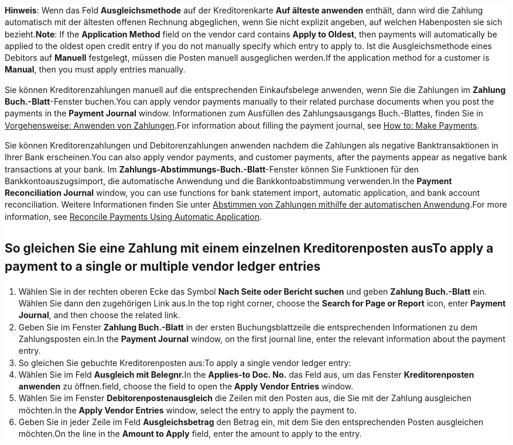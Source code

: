 <span data-ttu-id="7bd67-111">**Hinweis**: Wenn das Feld **Ausgleichsmethode** auf der Kreditorenkarte **Auf älteste anwenden** enthält, dann wird die Zahlung automatisch mit der ältesten offenen Rechnung abgeglichen, wenn Sie nicht explizit angeben, auf welchen Habenposten sie sich bezieht.</span><span class="sxs-lookup"><span data-stu-id="7bd67-111">**Note**: If the **Application Method** field on the vendor card contains **Apply to Oldest**, then payments will automatically be applied to the oldest open credit entry if you do not manually specify which entry to apply to.</span></span> <span data-ttu-id="7bd67-112">Ist die Ausgleichsmethode eines Debitors auf **Manuell** festgelegt, müssen die Posten manuell ausgeglichen werden.</span><span class="sxs-lookup"><span data-stu-id="7bd67-112">If the application method for a customer is **Manual**, then you must apply entries manually.</span></span>

<span data-ttu-id="7bd67-113">Sie können Kreditorenzahlungen manuell auf die entsprechenden Einkaufsbelege anwenden, wenn Sie die Zahlungen im **Zahlung Buch.-Blatt**-Fenster buchen.</span><span class="sxs-lookup"><span data-stu-id="7bd67-113">You can apply vendor payments manually to their related purchase documents when you post the payments in the **Payment Journal** window.</span></span> <span data-ttu-id="7bd67-114">Informationen zum Ausfüllen des Zahlungsausgangs Buch.-Blattes, finden Sie in [Vorgehensweise: Anwenden von Zahlungen](payables-make-payments.md).</span><span class="sxs-lookup"><span data-stu-id="7bd67-114">For information about filling the payment journal, see [How to: Make Payments](payables-make-payments.md).</span></span>

<span data-ttu-id="7bd67-115">Sie können Kreditorenzahlungen und Debitorenzahlungen anwenden nachdem die Zahlungen als negative Banktransaktionen in Ihrer Bank erscheinen.</span><span class="sxs-lookup"><span data-stu-id="7bd67-115">You can also apply vendor payments, and customer payments, after the payments appear as negative bank transactions at your bank.</span></span> <span data-ttu-id="7bd67-116">Im **Zahlungs-Abstimmungs-Buch.-Blatt**-Fenster können Sie Funktionen für den Bankkontoauszugsimport, die automatische Anwendung und die Bankkontoabstimmung verwenden.</span><span class="sxs-lookup"><span data-stu-id="7bd67-116">In the **Payment Reconciliation Journal** window, you can use functions for bank statement import, automatic application, and bank account reconciliation.</span></span> <span data-ttu-id="7bd67-117">Weitere Informationen finden Sie unter [Abstimmen von Zahlungen mithilfe der automatischen Anwendung](receivables-how-reconcile-payments-auto-application.md).</span><span class="sxs-lookup"><span data-stu-id="7bd67-117">For more information, see [Reconcile Payments Using Automatic Application](receivables-how-reconcile-payments-auto-application.md).</span></span>

## <a name="to-apply-a-payment-to-a-single-or-multiple-vendor-ledger-entries"></a><span data-ttu-id="7bd67-118">So gleichen Sie eine Zahlung mit einem einzelnen Kreditorenposten aus</span><span class="sxs-lookup"><span data-stu-id="7bd67-118">To apply a payment to a single or multiple vendor ledger entries</span></span>
1. <span data-ttu-id="7bd67-119">Wählen Sie in der rechten oberen Ecke das Symbol **Nach Seite oder Bericht suchen** und geben **Zahlung Buch.-Blatt** ein. Wählen Sie dann den zugehörigen Link aus.</span><span class="sxs-lookup"><span data-stu-id="7bd67-119">In the top right corner, choose the **Search for Page or Report** icon, enter **Payment Journal**, and then choose the related link.</span></span>
2. <span data-ttu-id="7bd67-120">Geben Sie im Fenster **Zahlung Buch.-Blatt** in der ersten Buchungsblattzeile die entsprechenden Informationen zu dem Zahlungsposten ein.</span><span class="sxs-lookup"><span data-stu-id="7bd67-120">In the **Payment Journal** window, on the first journal line, enter the relevant information about the payment entry.</span></span>
3. <span data-ttu-id="7bd67-121">So gleichen Sie gebuchte Kreditorenposten aus:</span><span class="sxs-lookup"><span data-stu-id="7bd67-121">To apply a single vendor ledger entry:</span></span>
4. <span data-ttu-id="7bd67-122">Wählen Sie im Feld **Ausgleich mit Belegnr.**</span><span class="sxs-lookup"><span data-stu-id="7bd67-122">In the **Applies-to Doc. No.**</span></span> <span data-ttu-id="7bd67-123">das Feld aus, um das Fenster **Kreditorenposten anwenden** zu öffnen.</span><span class="sxs-lookup"><span data-stu-id="7bd67-123">field, choose the field to open the **Apply Vendor Entries** window.</span></span>
5. <span data-ttu-id="7bd67-124">Wählen Sie im Fenster **Debitorenpostenausgleich** die Zeilen mit den Posten aus, die Sie mit der Zahlung ausgleichen möchten.</span><span class="sxs-lookup"><span data-stu-id="7bd67-124">In the **Apply Vendor Entries** window, select the entry to apply the payment to.</span></span>
6. <span data-ttu-id="7bd67-125">Geben Sie in jeder Zeile im Feld **Ausgleichsbetrag** den Betrag ein, mit dem Sie den entsprechenden Posten ausgleichen möchten.</span><span class="sxs-lookup"><span data-stu-id="7bd67-125">On the line in the **Amount to Apply** field, enter the amount to apply to the entry.</span></span>